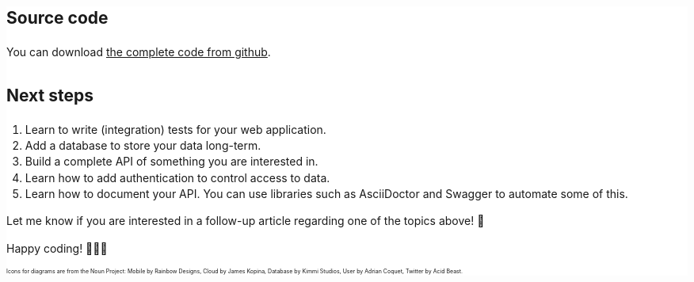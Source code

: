 ## Source code

You can download [the complete code from github](https://github.com/robole/spring-boot-api-for-beginners).

## Next steps

1. Learn to write (integration) tests for your web application.
1. Add a database to store your data long-term.
1. Build a complete API of something you are interested in.
1. Learn how to add authentication to control access to data.
1. Learn how to document your API. You can use libraries such as AsciiDoctor and Swagger to automate some of this.

Let me know if you are interested in a follow-up article regarding one of the topics above! 🙂

Happy coding! 👩‍💻🙌

<p style="font-size:.5em">Icons for diagrams are from the Noun Project: Mobile by Rainbow Designs, Cloud by James Kopina, Database by Kimmi Studios, User by Adrian Coquet, Twitter by Acid Beast.</p>
